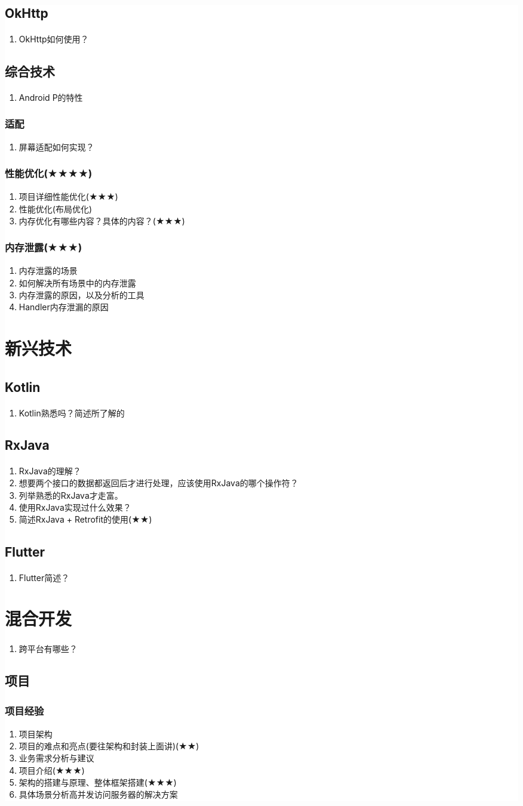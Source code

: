 ## OkHttp
1. OkHttp如何使用？

## 综合技术
1. Android P的特性

### 适配
1. 屏幕适配如何实现？

### 性能优化(★★★★)

1. 项目详细性能优化(★★★)
1. 性能优化(布局优化)
1. 内存优化有哪些内容？具体的内容？(★★★)

### 内存泄露(★★★)
1. 内存泄露的场景
1. 如何解决所有场景中的内存泄露
1. 内存泄露的原因，以及分析的工具
1. Handler内存泄漏的原因

# 新兴技术

## Kotlin

1. Kotlin熟悉吗？简述所了解的


## RxJava
1. RxJava的理解？
1. 想要两个接口的数据都返回后才进行处理，应该使用RxJava的哪个操作符？
1. 列举熟悉的RxJava才走富。
1. 使用RxJava实现过什么效果？
1. 简述RxJava + Retrofit的使用(★★)

## Flutter
1. Flutter简述？

# 混合开发

1. 跨平台有哪些？

## 项目

### 项目经验
1. 项目架构
1. 项目的难点和亮点(要往架构和封装上面讲)(★★)
1. 业务需求分析与建议
1. 项目介绍(★★★)
1. 架构的搭建与原理、整体框架搭建(★★★)
1. 具体场景分析高并发访问服务器的解决方案
